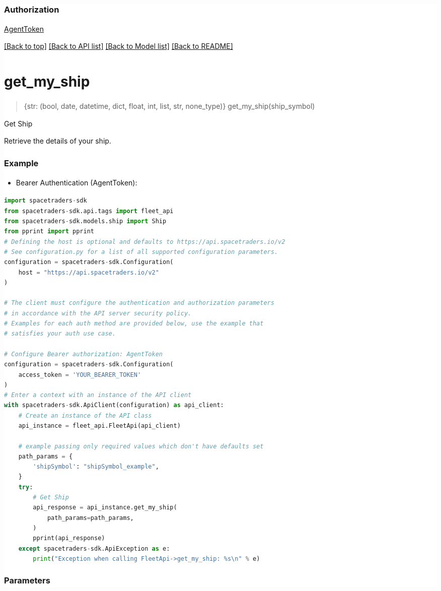 ### Authorization

[AgentToken](../../../README.md#AgentToken)

[[Back to top]](#__pageTop) [[Back to API list]](../../../README.md#documentation-for-api-endpoints) [[Back to Model list]](../../../README.md#documentation-for-models) [[Back to README]](../../../README.md)

# **get_my_ship**
<a id="get_my_ship"></a>
> {str: (bool, date, datetime, dict, float, int, list, str, none_type)} get_my_ship(ship_symbol)

Get Ship

Retrieve the details of your ship.

### Example

* Bearer Authentication (AgentToken):
```python
import spacetraders-sdk
from spacetraders-sdk.api.tags import fleet_api
from spacetraders-sdk.models.ship import Ship
from pprint import pprint
# Defining the host is optional and defaults to https://api.spacetraders.io/v2
# See configuration.py for a list of all supported configuration parameters.
configuration = spacetraders-sdk.Configuration(
    host = "https://api.spacetraders.io/v2"
)

# The client must configure the authentication and authorization parameters
# in accordance with the API server security policy.
# Examples for each auth method are provided below, use the example that
# satisfies your auth use case.

# Configure Bearer authorization: AgentToken
configuration = spacetraders-sdk.Configuration(
    access_token = 'YOUR_BEARER_TOKEN'
)
# Enter a context with an instance of the API client
with spacetraders-sdk.ApiClient(configuration) as api_client:
    # Create an instance of the API class
    api_instance = fleet_api.FleetApi(api_client)

    # example passing only required values which don't have defaults set
    path_params = {
        'shipSymbol': "shipSymbol_example",
    }
    try:
        # Get Ship
        api_response = api_instance.get_my_ship(
            path_params=path_params,
        )
        pprint(api_response)
    except spacetraders-sdk.ApiException as e:
        print("Exception when calling FleetApi->get_my_ship: %s\n" % e)
```
### Parameters
